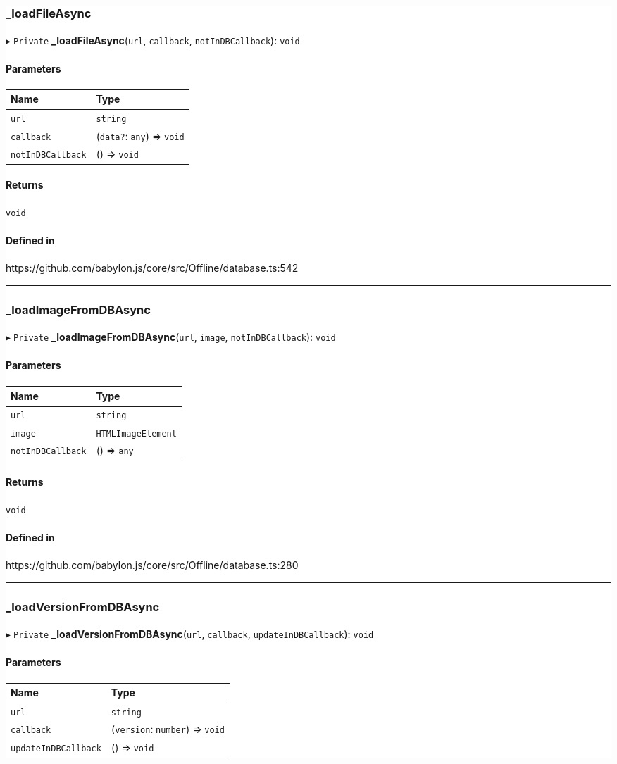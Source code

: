### \_loadFileAsync

▸ `Private` **_loadFileAsync**(`url`, `callback`, `notInDBCallback`): `void`

#### Parameters

| Name | Type |
| :------ | :------ |
| `url` | `string` |
| `callback` | (`data?`: `any`) => `void` |
| `notInDBCallback` | () => `void` |

#### Returns

`void`

#### Defined in

https://github.com/babylon.js/core/src/Offline/database.ts:542

___

### \_loadImageFromDBAsync

▸ `Private` **_loadImageFromDBAsync**(`url`, `image`, `notInDBCallback`): `void`

#### Parameters

| Name | Type |
| :------ | :------ |
| `url` | `string` |
| `image` | `HTMLImageElement` |
| `notInDBCallback` | () => `any` |

#### Returns

`void`

#### Defined in

https://github.com/babylon.js/core/src/Offline/database.ts:280

___

### \_loadVersionFromDBAsync

▸ `Private` **_loadVersionFromDBAsync**(`url`, `callback`, `updateInDBCallback`): `void`

#### Parameters

| Name | Type |
| :------ | :------ |
| `url` | `string` |
| `callback` | (`version`: `number`) => `void` |
| `updateInDBCallback` | () => `void` |
